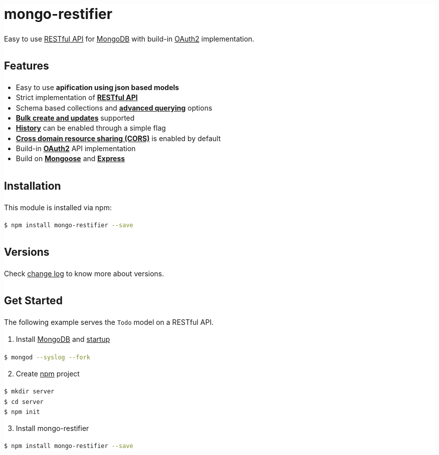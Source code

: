 
# mongo-restifier

Easy to use [RESTful API](http://www.restapitutorial.com/lessons/whatisrest.html#) for [MongoDB](https://www.mongodb.org/) with build-in [OAuth2](http://oauth.net/2/) implementation.

## Features

* Easy to use **apification using json based models**
* Strict implementation of **[RESTful API](http://www.restapitutorial.com/lessons/whatisrest.html#)**
* Schema based collections and **[advanced querying](#advanced-query)** options
* **[Bulk create and updates](#bulk-create-or-update)** supported
* **[History](#manage-history)** can be enabled through a simple flag
* **[Cross domain resource sharing (CORS)](https://developer.mozilla.org/en-US/docs/Web/HTTP/Access_control_CORS)** is enabled by default
* Build-in **[OAuth2](#oauth2-api)** API implementation
* Build on **[Mongoose](http://mongoosejs.com/)** and **[Express](https://www.npmjs.com/package/express)**

## Installation

This module is installed via npm:

```bash
$ npm install mongo-restifier --save
```

## Versions

Check [change log](https://github.com/rintoj/mongo-restifier/blob/master/CHANGELOG.md#mongo-restifier---change-log) to know more about versions.

## Get Started
The following example serves the `Todo` model on a RESTful API.

1. Install [MongoDB](https://www.mongodb.org/) and [startup](https://docs.mongodb.org/manual/tutorial/manage-mongodb-processes)
  ```bash
  $ mongod --syslog --fork
  ```

2. Create [npm](https://docs.npmjs.com/cli/init) project
  ```bash
  $ mkdir server
  $ cd server
  $ npm init
  ```

3. Install mongo-restifier
  ```bash
  $ npm install mongo-restifier --save
  ```
